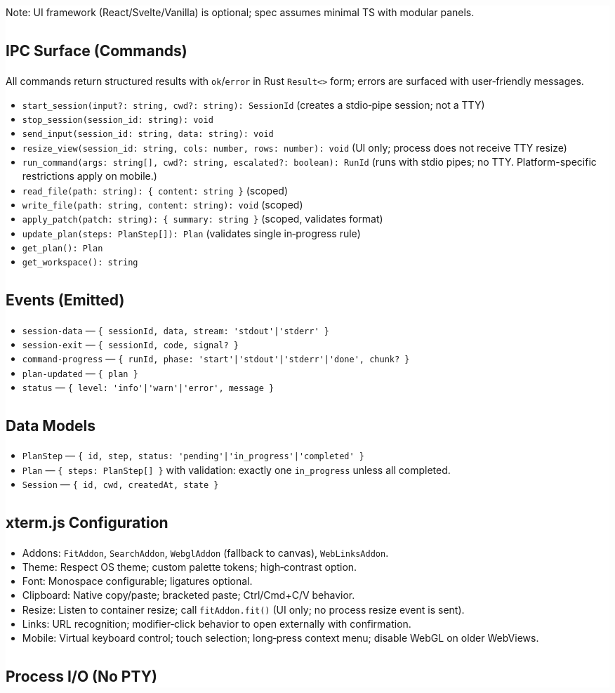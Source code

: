 Note: UI framework (React/Svelte/Vanilla) is optional; spec assumes minimal TS with modular panels.

## IPC Surface (Commands)

All commands return structured results with `ok`/`error` in Rust `Result<>` form; errors are surfaced with user‑friendly messages.

- `start_session(input?: string, cwd?: string): SessionId` (creates a stdio‑pipe session; not a TTY)
- `stop_session(session_id: string): void`
- `send_input(session_id: string, data: string): void`
- `resize_view(session_id: string, cols: number, rows: number): void` (UI only; process does not receive TTY resize)
- `run_command(args: string[], cwd?: string, escalated?: boolean): RunId` (runs with stdio pipes; no TTY. Platform-specific restrictions apply on mobile.)
- `read_file(path: string): { content: string }` (scoped)
- `write_file(path: string, content: string): void` (scoped)
- `apply_patch(patch: string): { summary: string }` (scoped, validates format)
- `update_plan(steps: PlanStep[]): Plan` (validates single in‑progress rule)
- `get_plan(): Plan`
- `get_workspace(): string`




## Events (Emitted)

- `session-data` — `{ sessionId, data, stream: 'stdout'|'stderr' }`
- `session-exit` — `{ sessionId, code, signal? }`
- `command-progress` — `{ runId, phase: 'start'|'stdout'|'stderr'|'done', chunk? }`
- `plan-updated` — `{ plan }`
- `status` — `{ level: 'info'|'warn'|'error', message }`

## Data Models

- `PlanStep` — `{ id, step, status: 'pending'|'in_progress'|'completed' }`
- `Plan` — `{ steps: PlanStep[] }` with validation: exactly one `in_progress` unless all completed.
- `Session` — `{ id, cwd, createdAt, state }`

## xterm.js Configuration

- Addons: `FitAddon`, `SearchAddon`, `WebglAddon` (fallback to canvas), `WebLinksAddon`.
- Theme: Respect OS theme; custom palette tokens; high‑contrast option.
- Font: Monospace configurable; ligatures optional.
- Clipboard: Native copy/paste; bracketed paste; Ctrl/Cmd+C/V behavior.
- Resize: Listen to container resize; call `fitAddon.fit()` (UI only; no process resize event is sent).
- Links: URL recognition; modifier‑click behavior to open externally with confirmation.
 - Mobile: Virtual keyboard control; touch selection; long‑press context menu; disable WebGL on older WebViews.

## Process I/O (No PTY)
